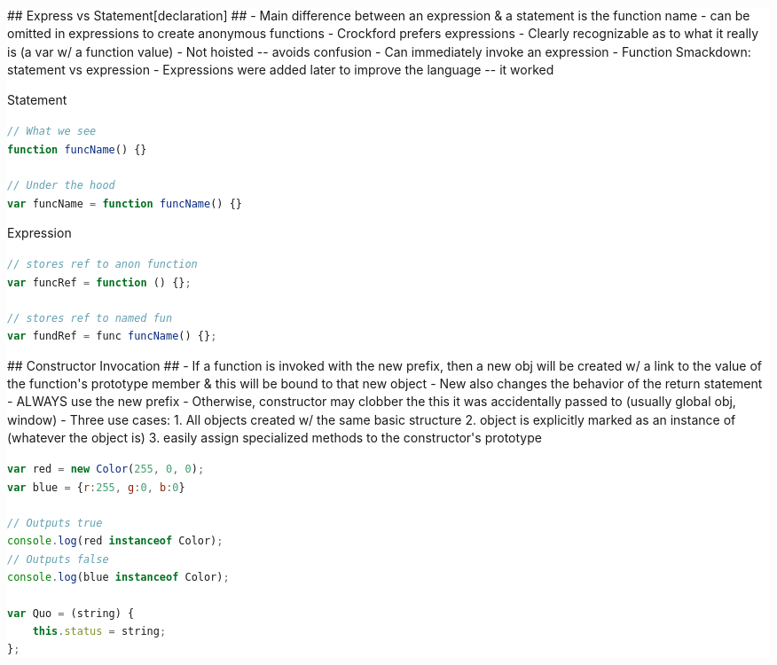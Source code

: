 <a name="express-vs-statementdeclaration" />
## Express vs Statement[declaration] ##
- Main difference between an expression & a statement is the function name
	- can be omitted in expressions to create anonymous functions
- Crockford prefers expressions
	- Clearly recognizable as to what it really is (a var w/ a function value)
	- Not hoisted -- avoids confusion
	- Can immediately invoke an expression
- Function Smackdown: statement vs expression
- Expressions were added later to improve the language -- it worked

Statement

````JavaScript
// What we see
function funcName() {}

// Under the hood
var funcName = function funcName() {}
````

Expression

````JavaScript
// stores ref to anon function
var funcRef = function () {};

// stores ref to named fun
var fundRef = func funcName() {};
````

<a name="constructor-invocation" />
## Constructor Invocation ##
- If a function is invoked with the new prefix, then a new obj will be created w/ a link to the value of the function's prototype member & this will be bound to that new object
- New also changes the behavior of the return statement
- ALWAYS use the new prefix 
	- Otherwise, constructor may clobber the this it was accidentally passed to (usually global obj, window)
- Three use cases:
	1. All objects created w/ the same basic structure
	2. object is explicitly marked as an instance of (whatever the object is)
	3. easily assign specialized methods to the constructor's prototype

````JavaScript
var red = new Color(255, 0, 0);
var blue = {r:255, g:0, b:0}

// Outputs true
console.log(red instanceof Color);
// Outputs false
console.log(blue instanceof Color);

var Quo = (string) {
	this.status = string;
};
````
	